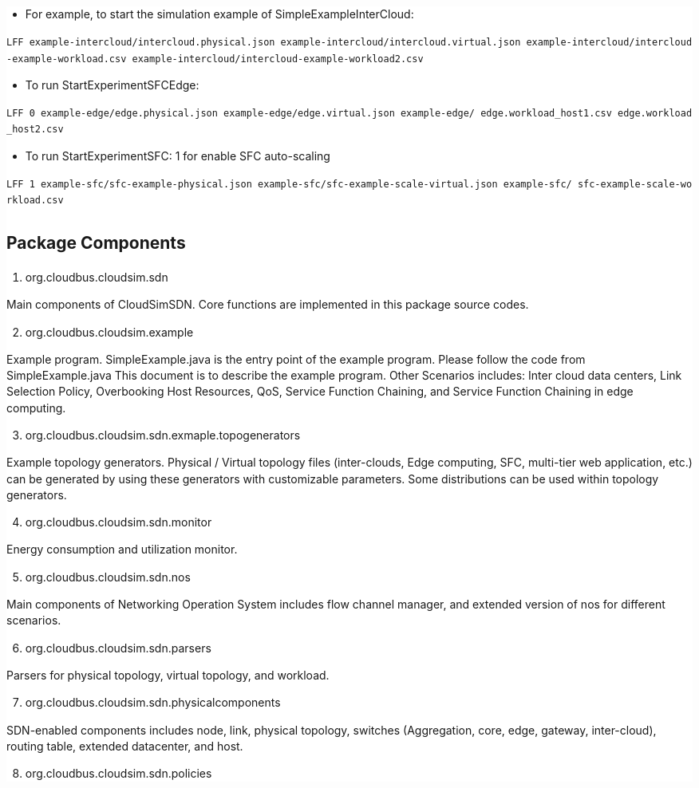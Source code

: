 * For example, to start the simulation example of SimpleExampleInterCloud:
````
LFF example-intercloud/intercloud.physical.json example-intercloud/intercloud.virtual.json example-intercloud/intercloud-example-workload.csv example-intercloud/intercloud-example-workload2.csv
````

* To run StartExperimentSFCEdge:
````
LFF 0 example-edge/edge.physical.json example-edge/edge.virtual.json example-edge/ edge.workload_host1.csv edge.workload_host2.csv
````
* To run StartExperimentSFC:
1 for enable SFC auto-scaling
````
LFF 1 example-sfc/sfc-example-physical.json example-sfc/sfc-example-scale-virtual.json example-sfc/ sfc-example-scale-workload.csv
````

## Package Components
1. org.cloudbus.cloudsim.sdn

  Main components of CloudSimSDN. Core functions are implemented in this package source codes.
  
2. org.cloudbus.cloudsim.example

  Example program. SimpleExample.java is the entry point of the example program. Please follow the code from SimpleExample.java
  This document is to describe the example program.
  Other Scenarios includes:
  Inter cloud data centers, Link Selection Policy, Overbooking Host Resources, QoS, Service Function Chaining, and
  Service Function Chaining in edge computing.
  
3. org.cloudbus.cloudsim.sdn.exmaple.topogenerators

  Example topology generators. Physical / Virtual topology files (inter-clouds, Edge computing, SFC, multi-tier web application, etc.) can be generated by using these generators with customizable parameters. Some distributions can be used within topology generators.
  
4. org.cloudbus.cloudsim.sdn.monitor

  Energy consumption and utilization monitor.
  
5. org.cloudbus.cloudsim.sdn.nos

 Main components of Networking Operation System includes flow channel manager, and extended version of nos for different scenarios. 
  
6. org.cloudbus.cloudsim.sdn.parsers
  
  Parsers for physical topology, virtual topology, and workload.
  
7. org.cloudbus.cloudsim.sdn.physicalcomponents

  SDN-enabled components includes node, link, physical topology, switches (Aggregation, core, edge, gateway, inter-cloud), routing table, extended datacenter, and host.
  
8. org.cloudbus.cloudsim.sdn.policies
